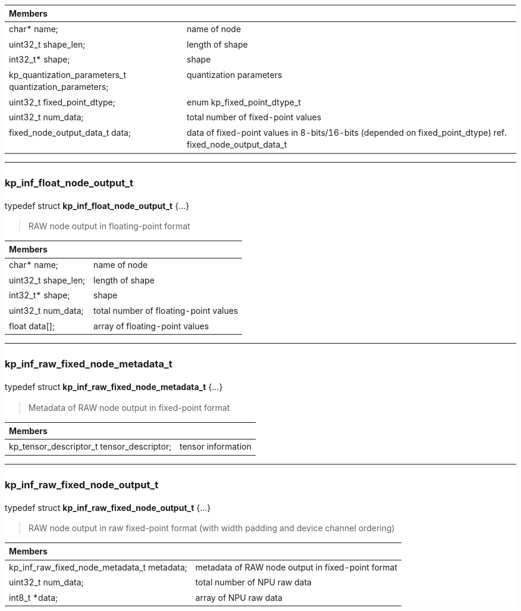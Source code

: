 |Members| |
|:---|:--- |
|char* name;| name of node |
|uint32_t shape_len;| length of shape |
|int32_t* shape;| shape |
|kp_quantization_parameters_t quantization_parameters;| quantization parameters |
|uint32_t fixed_point_dtype;| enum kp_fixed_point_dtype_t |
|uint32_t num_data;| total number of fixed-point values |
|fixed_node_output_data_t data;| data of fixed-point values in 8-bits/16-bits (depended on fixed_point_dtype) ref. fixed_node_output_data_t |


---
### **kp_inf_float_node_output_t**
typedef struct **kp_inf_float_node_output_t** {...}
> RAW node output in floating-point format

|Members| |
|:---|:--- |
|char* name;| name of node |
|uint32_t shape_len;| length of shape |
|int32_t* shape;| shape |
|uint32_t num_data;| total number of floating-point values |
|float data[];| array of floating-point values |


---
### **kp_inf_raw_fixed_node_metadata_t**
typedef struct **kp_inf_raw_fixed_node_metadata_t** {...}
> Metadata of RAW node output in fixed-point format

|Members| |
|:---|:--- |
|kp_tensor_descriptor_t tensor_descriptor;| tensor information |


---
### **kp_inf_raw_fixed_node_output_t**
typedef struct **kp_inf_raw_fixed_node_output_t** {...}
> RAW node output in raw fixed-point format (with width padding and device channel ordering)

|Members| |
|:---|:--- |
|kp_inf_raw_fixed_node_metadata_t metadata;| metadata of RAW node output in fixed-point format |
|uint32_t num_data;| total number of NPU raw data |
|int8_t *data;| array of NPU raw data |
